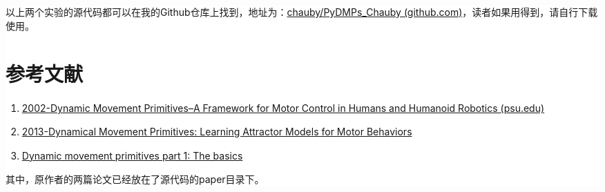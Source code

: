 

以上两个实验的源代码都可以在我的Github仓库上找到，地址为：[chauby/PyDMPs_Chauby (github.com)](https://github.com/chauby/PyDMPs_Chauby)，读者如果用得到，请自行下载使用。



# 参考文献

1. [2002-Dynamic Movement Primitives–A Framework for Motor Control in Humans and Humanoid Robotics (psu.edu)](http://citeseerx.ist.psu.edu/viewdoc/summary?doi=10.1.1.142.3886)

2. [2013-Dynamical Movement Primitives: Learning Attractor Models for Motor Behaviors](https://www.semanticscholar.org/paper/Dynamical-Movement-Primitives%3A-Learning-Attractor-Ijspeert-Nakanishi/afa621e449527ae3306286d0fe6cd443fe38d722)

3. [Dynamic movement primitives part 1: The basics](https://studywolf.wordpress.com/2013/11/16/dynamic-movement-primitives-part-1-the-basics/)

其中，原作者的两篇论文已经放在了源代码的paper目录下。
